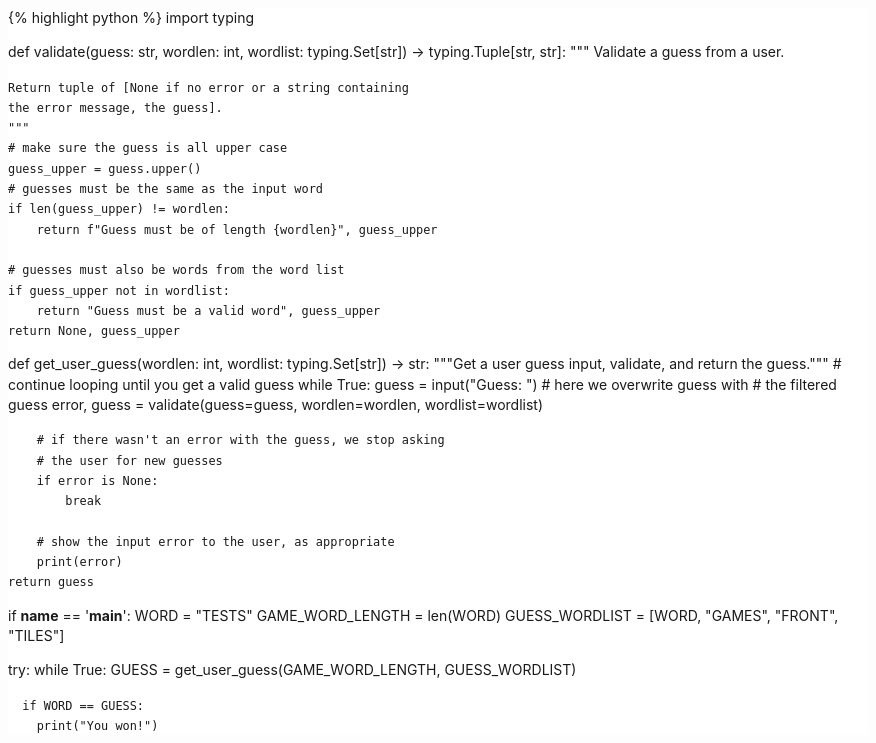 {% highlight python %}
import typing


def validate(guess: str, wordlen: int,
             wordlist: typing.Set[str]) -> typing.Tuple[str, str]:
    """
    Validate a guess from a user.

    Return tuple of [None if no error or a string containing
    the error message, the guess].
    """
    # make sure the guess is all upper case
    guess_upper = guess.upper()
    # guesses must be the same as the input word
    if len(guess_upper) != wordlen:
        return f"Guess must be of length {wordlen}", guess_upper

    # guesses must also be words from the word list
    if guess_upper not in wordlist:
        return "Guess must be a valid word", guess_upper
    return None, guess_upper


def get_user_guess(wordlen: int, wordlist: typing.Set[str]) -> str:
    """Get a user guess input, validate, and return the guess."""
    # continue looping until you get a valid guess
    while True:
        guess = input("Guess: ")
        # here we overwrite guess with
        # the filtered guess
        error, guess = validate(guess=guess, wordlen=wordlen,
                                wordlist=wordlist)

        # if there wasn't an error with the guess, we stop asking
        # the user for new guesses
        if error is None:
            break

        # show the input error to the user, as appropriate
        print(error)
    return guess

if __name__ == '__main__':
  WORD = "TESTS"
  GAME_WORD_LENGTH = len(WORD)
  GUESS_WORDLIST = [WORD, "GAMES", "FRONT", "TILES"]

  try:
    while True:
      GUESS = get_user_guess(GAME_WORD_LENGTH, GUESS_WORDLIST)

      if WORD == GUESS:
        print("You won!")